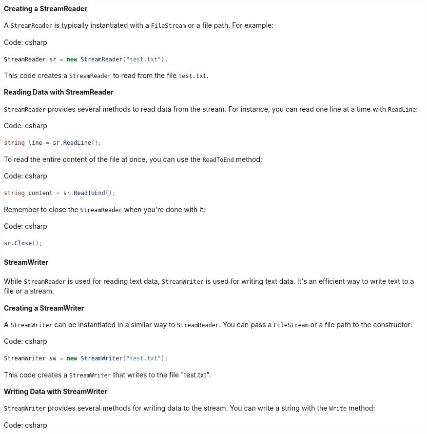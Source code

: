 **Creating a StreamReader**

A `StreamReader` is typically instantiated with a `FileStream` or a file path. For example:

Code: csharp

```csharp
StreamReader sr = new StreamReader("test.txt");
```

This code creates a `StreamReader` to read from the file `test.txt`.

**Reading Data with StreamReader**

`StreamReader` provides several methods to read data from the stream. For instance, you can read one line at a time with `ReadLine`:

Code: csharp

```csharp
string line = sr.ReadLine();
```

To read the entire content of the file at once, you can use the `ReadToEnd` method:

Code: csharp

```csharp
string content = sr.ReadToEnd();
```

Remember to close the `StreamReader` when you're done with it:

Code: csharp

```csharp
sr.Close();
```

#### StreamWriter

While `StreamReader` is used for reading text data, `StreamWriter` is used for writing text data. It's an efficient way to write text to a file or a stream.

**Creating a StreamWriter**

A `StreamWriter` can be instantiated in a similar way to `StreamReader`. You can pass a `FileStream` or a file path to the constructor:

Code: csharp

```csharp
StreamWriter sw = new StreamWriter("test.txt");
```

This code creates a `StreamWriter` that writes to the file "test.txt".

**Writing Data with StreamWriter**

`StreamWriter` provides several methods for writing data to the stream. You can write a string with the `Write` method:

Code: csharp
